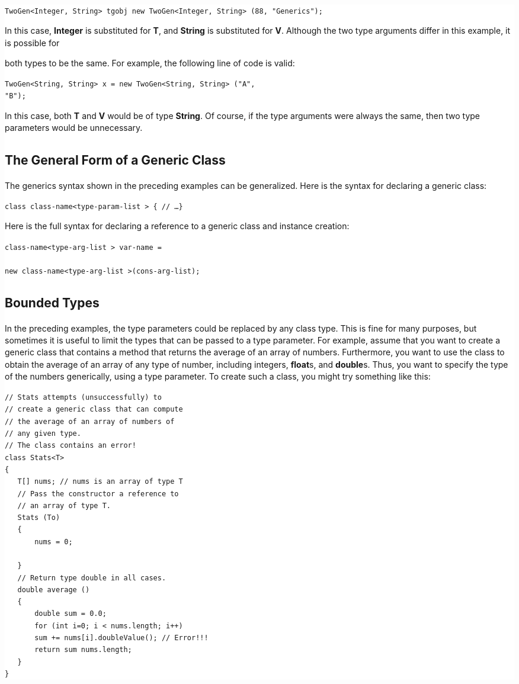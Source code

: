```
TwoGen<Integer, String> tgobj new TwoGen<Integer, String> (88, "Generics");
```

In this case, **Integer** is substituted for **T**, and **String** is substituted for **V**. Although the two type arguments differ in this example, it is possible for

both types to be the same. For example, the following line of code is valid:
```
TwoGen<String, String> x = new TwoGen<String, String> ("A",
"B");
```
In this case, both **T** and **V** would be of type **String**. Of course, if the type arguments were always the same, then two type parameters would be unnecessary.

## The General Form of a Generic Class

 The generics syntax shown in the preceding examples can be generalized. Here is the syntax for declaring a generic class:
```
class class-name<type-param-list > { // …}
```
Here is the full syntax for declaring a reference to a generic class and instance creation:
```
class-name<type-arg-list > var-name =  

new class-name<type-arg-list >(cons-arg-list);
```
## Bounded Types

 In the preceding examples, the type parameters could be replaced by any class type. This is fine for many purposes, but sometimes it is useful to limit the types that can be passed to a type parameter. For example, assume that you want to create a generic class that contains a method that returns the average of an array of numbers. Furthermore, you want to use the class to obtain the average of an array of any type of number, including integers, **float**s, and **double**s. Thus, you want to specify the type of the numbers generically, using a type parameter. To create such a class, you might try something like this:


 ```
// Stats attempts (unsuccessfully) to
// create a generic class that can compute
// the average of an array of numbers of 
// any given type.
// The class contains an error! 
class Stats<T> 
{
    T[] nums; // nums is an array of type T
    // Pass the constructor a reference to 
    // an array of type T.
    Stats (To) 
    {
        nums = 0;
    
    }
    // Return type double in all cases. 
    double average () 
    { 
        double sum = 0.0;
        for (int i=0; i < nums.length; i++) 
        sum += nums[i].doubleValue(); // Error!!!
        return sum nums.length;
    }
}
```  
